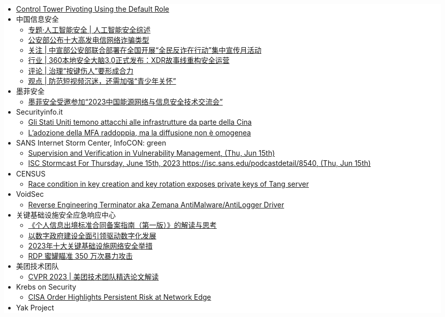   - [Control Tower Pivoting Using the Default Role](https://www.trustedsec.com/blog/control-tower-pivoting-using-the-default-role/)
- 中国信息安全
  - [专题·人工智能安全 | 人工智能安全综述](https://mp.weixin.qq.com/s?__biz=MzA5MzE5MDAzOA==&mid=2664186331&idx=1&sn=697286543b73f977e5e0f4f7dc2a3033&chksm=8b594322bc2eca34de296b55df61a5fc64a0dff50c1bea1125d58a44db841601a9df8b206e01&scene=58&subscene=0#rd)
  - [公安部公布十大高发电信网络诈骗类型](https://mp.weixin.qq.com/s?__biz=MzA5MzE5MDAzOA==&mid=2664186331&idx=2&sn=062b72e5e8baf1cd3d50decfd27f7d40&chksm=8b594322bc2eca3480073d3677530424a7742d233e14d88cab2d6ec236a3ec9337176fdec554&scene=58&subscene=0#rd)
  - [关注 | 中宣部公安部联合部署在全国开展“全民反诈在行动”集中宣传月活动](https://mp.weixin.qq.com/s?__biz=MzA5MzE5MDAzOA==&mid=2664186331&idx=3&sn=8aaa1db154b05ff842a3eac620a3184d&chksm=8b594322bc2eca34cc098965265b572f61242572c8587a2c768042c7610fbc63800f339d8a7d&scene=58&subscene=0#rd)
  - [行业 | 360本地安全大脑3.0正式发布：XDR故事线重构安全运营](https://mp.weixin.qq.com/s?__biz=MzA5MzE5MDAzOA==&mid=2664186331&idx=4&sn=233e68b88421c40e9a79d577b595bceb&chksm=8b594322bc2eca3441548592ad2f7436f5c7f835e1eb60b49cee7dd94e956e3587bdf6c3dfd4&scene=58&subscene=0#rd)
  - [评论 | 治理“按键伤人”要形成合力](https://mp.weixin.qq.com/s?__biz=MzA5MzE5MDAzOA==&mid=2664186331&idx=5&sn=b98da2a757048b76d82ad7e6fa4c82e4&chksm=8b594322bc2eca3412f47d99f230e4f04f47b821a4c9e28293c0e5091f59188f7b87790897d5&scene=58&subscene=0#rd)
  - [观点 | 防范短视频沉迷，还需加强“青少年关怀”](https://mp.weixin.qq.com/s?__biz=MzA5MzE5MDAzOA==&mid=2664186331&idx=6&sn=8c611fd6ada850c5879b0ce0d010ebfa&chksm=8b594322bc2eca34e14b0b651a6bc6ad25f1a71b7c4594fdb8859f5034c90db75179a5ff79f0&scene=58&subscene=0#rd)
- 墨菲安全
  - [墨菲安全受邀参加“2023中国能源网络与信息安全技术交流会”](https://mp.weixin.qq.com/s?__biz=MzkwOTM0MjI5NQ==&mid=2247487016&idx=1&sn=39aac92f65e2fde964f0c4350975618f&chksm=c13d6d10f64ae4062fd7cf439e29b01b55548a90245b6d4d8acb6e6b671bea6a96e4d9cb8a09&scene=58&subscene=0#rd)
- Securityinfo.it
  - [Gli Stati Uniti temono attacchi alle infrastrutture da parte della Cina](https://www.securityinfo.it/2023/06/15/stati-uniti-cina-attacchi-infrastrutture/?utm_source=rss&utm_medium=rss&utm_campaign=stati-uniti-cina-attacchi-infrastrutture)
  - [L’adozione della MFA raddoppia, ma la diffusione non è omogenea](https://www.securityinfo.it/2023/06/15/ladozione-della-mfa-raddoppia-ma-la-diffusione-non-e-omogenea/?utm_source=rss&utm_medium=rss&utm_campaign=ladozione-della-mfa-raddoppia-ma-la-diffusione-non-e-omogenea)
- SANS Internet Storm Center, InfoCON: green
  - [Supervision and Verification in Vulnerability Management, (Thu, Jun 15th)](https://isc.sans.edu/diary/rss/29952)
  - [ISC Stormcast For Thursday, June 15th, 2023 https://isc.sans.edu/podcastdetail/8540, (Thu, Jun 15th)](https://isc.sans.edu/diary/rss/29950)
- CENSUS
  - [Race condition in key creation and key rotation exposes private keys of Tang server](https://census-labs.com/news/2023/06/15/race-tang/)
- VoidSec
  - [Reverse Engineering Terminator aka Zemana AntiMalware/AntiLogger Driver](https://voidsec.com/reverse-engineering-terminator-aka-zemana-antimalware-antilogger-driver/)
- 关键基础设施安全应急响应中心
  - [《个人信息出境标准合同备案指南（第一版）》的解读与思考](https://mp.weixin.qq.com/s?__biz=MzkyMzAwMDEyNg==&mid=2247537965&idx=1&sn=332a6f1773694a0b004ca29c4d4ca622&chksm=c1e9d97cf69e506a4058838575d84ad8d81a6d995557f59edef8d0357cc24ef985bd93080adf&scene=58&subscene=0#rd)
  - [以数字政府建设全面引领驱动数字化发展](https://mp.weixin.qq.com/s?__biz=MzkyMzAwMDEyNg==&mid=2247537965&idx=2&sn=f58e1225089e3e228ea9fff3d4adcbd9&chksm=c1e9d97cf69e506aca5ec070ccf5738ed384b6c9d17d8a25b2ef55da938b14c02fe367b09249&scene=58&subscene=0#rd)
  - [2023年十大关键基础设施网络安全举措](https://mp.weixin.qq.com/s?__biz=MzkyMzAwMDEyNg==&mid=2247537965&idx=3&sn=a122e155d90d47563424d7db05af1567&chksm=c1e9d97cf69e506a5165cfcbea347162bac0d346b8d5fbed78260de728cb569157e7af690b6f&scene=58&subscene=0#rd)
  - [RDP 蜜罐瞄准 350 万次暴力攻击](https://mp.weixin.qq.com/s?__biz=MzkyMzAwMDEyNg==&mid=2247537965&idx=4&sn=98541a970efd2431f426a6cdd89c3b79&chksm=c1e9d97cf69e506a7264899b1574803c8c96e55f4d0fab4e2da2195ca63c346156baa81d9276&scene=58&subscene=0#rd)
- 美团技术团队
  - [CVPR 2023 | 美团技术团队精选论文解读](https://mp.weixin.qq.com/s?__biz=MjM5NjQ5MTI5OA==&mid=2651774101&idx=1&sn=11b6675a3bda3b69a76abe0f6db4800a&chksm=bd1205d88a658ccecaa0845cd23d139749c6ef85658eab139015e58aa546beb25d4d501803c7&scene=58&subscene=0#rd)
- Krebs on Security
  - [CISA Order Highlights Persistent Risk at Network Edge](https://krebsonsecurity.com/2023/06/cisa-order-highlights-persistent-risk-at-network-edge/)
- Yak Project